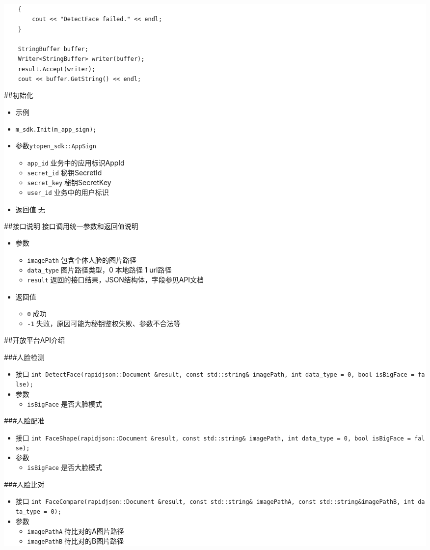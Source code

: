```
    {
        cout << "DetectFace failed." << endl;
    }

    StringBuffer buffer;
    Writer<StringBuffer> writer(buffer);
    result.Accept(writer);
    cout << buffer.GetString() << endl;
```

##初始化
- 示例
- `m_sdk.Init(m_app_sign);`

- 参数`ytopen_sdk::AppSign`
	- `app_id` 业务中的应用标识AppId
	- `secret_id` 秘钥SecretId
	- `secret_key` 秘钥SecretKey
	- `user_id` 业务中的用户标识
- 返回值 无

##接口说明
接口调用统一参数和返回值说明
- 参数
	- `imagePath` 包含个体人脸的图片路径
	- `data_type` 图片路径类型，0 本地路径 1 url路径
	- `result` 返回的接口结果，JSON结构体，字段参见API文档

- 返回值
	- `0` 成功
	- `-1` 失败，原因可能为秘钥鉴权失败、参数不合法等


##开放平台API介绍

###人脸检测
- 接口
`int DetectFace(rapidjson::Document &result, const std::string& imagePath, int data_type = 0, bool isBigFace = false);`
- 参数
	- `isBigFace` 是否大脸模式

###人脸配准
- 接口
`int FaceShape(rapidjson::Document &result, const std::string& imagePath, int data_type = 0, bool isBigFace = false);`
- 参数
	- `isBigFace` 是否大脸模式

###人脸比对
- 接口
`int FaceCompare(rapidjson::Document &result, const std::string& imagePathA, const std::string&imagePathB, int data_type = 0);`
- 参数
	- `imagePathA` 待比对的A图片路径
	- `imagePathB` 待比对的B图片路径
